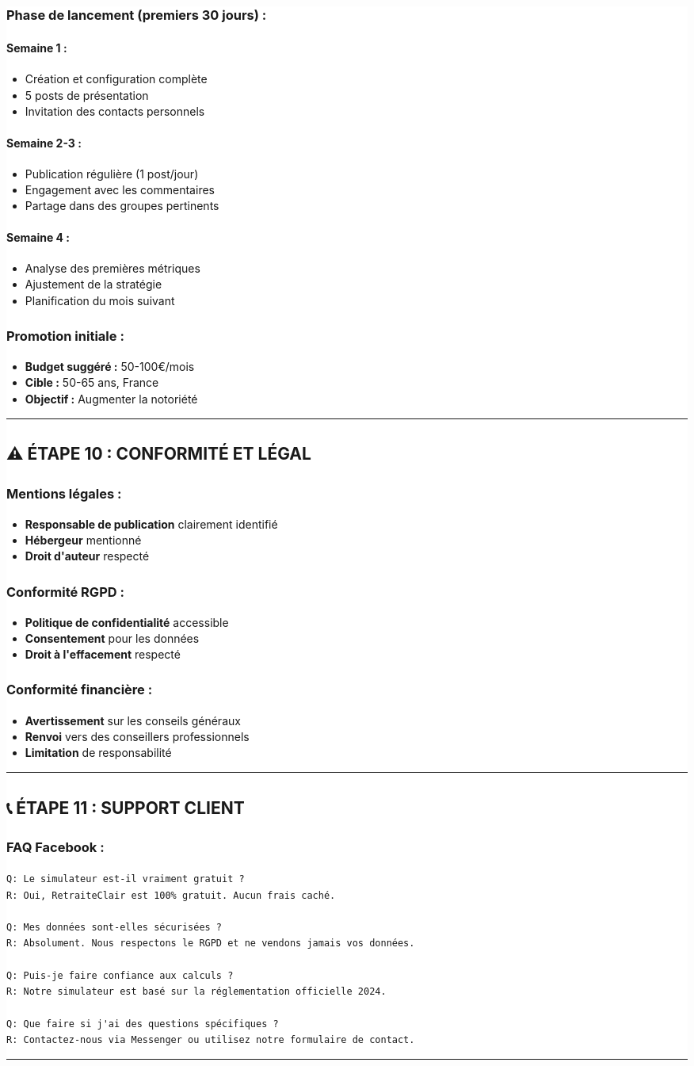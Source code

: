 ### **Phase de lancement (premiers 30 jours) :**

#### **Semaine 1 :**
- Création et configuration complète
- 5 posts de présentation
- Invitation des contacts personnels

#### **Semaine 2-3 :**
- Publication régulière (1 post/jour)
- Engagement avec les commentaires
- Partage dans des groupes pertinents

#### **Semaine 4 :**
- Analyse des premières métriques
- Ajustement de la stratégie
- Planification du mois suivant

### **Promotion initiale :**
- **Budget suggéré :** 50-100€/mois
- **Cible :** 50-65 ans, France
- **Objectif :** Augmenter la notoriété

---

## ⚠️ ÉTAPE 10 : CONFORMITÉ ET LÉGAL

### **Mentions légales :**
- **Responsable de publication** clairement identifié
- **Hébergeur** mentionné
- **Droit d'auteur** respecté

### **Conformité RGPD :**
- **Politique de confidentialité** accessible
- **Consentement** pour les données
- **Droit à l'effacement** respecté

### **Conformité financière :**
- **Avertissement** sur les conseils généraux
- **Renvoi** vers des conseillers professionnels
- **Limitation** de responsabilité

---

## 📞 ÉTAPE 11 : SUPPORT CLIENT

### **FAQ Facebook :**
```
Q: Le simulateur est-il vraiment gratuit ?
R: Oui, RetraiteClair est 100% gratuit. Aucun frais caché.

Q: Mes données sont-elles sécurisées ?
R: Absolument. Nous respectons le RGPD et ne vendons jamais vos données.

Q: Puis-je faire confiance aux calculs ?
R: Notre simulateur est basé sur la réglementation officielle 2024.

Q: Que faire si j'ai des questions spécifiques ?
R: Contactez-nous via Messenger ou utilisez notre formulaire de contact.
```

---
